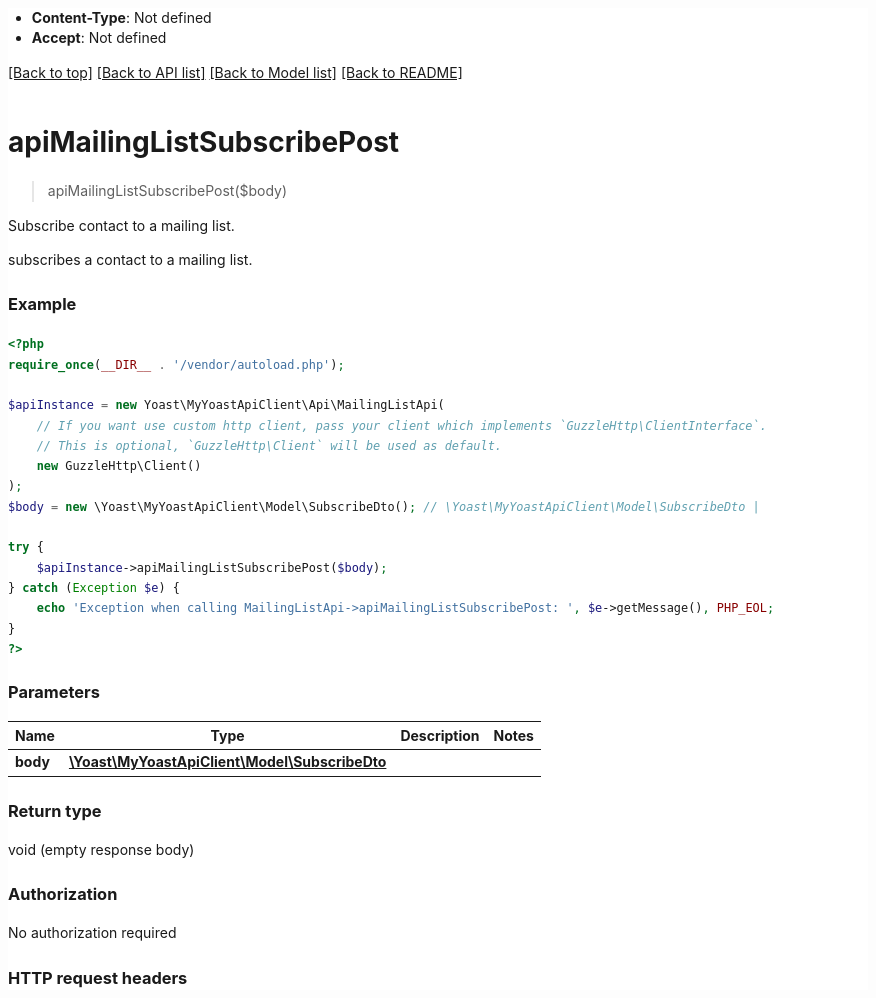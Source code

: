  - **Content-Type**: Not defined
 - **Accept**: Not defined

[[Back to top]](#) [[Back to API list]](../../README.md#documentation-for-api-endpoints) [[Back to Model list]](../../README.md#documentation-for-models) [[Back to README]](../../README.md)

# **apiMailingListSubscribePost**
> apiMailingListSubscribePost($body)

Subscribe contact to a mailing list.

subscribes a contact to a mailing list.

### Example
```php
<?php
require_once(__DIR__ . '/vendor/autoload.php');

$apiInstance = new Yoast\MyYoastApiClient\Api\MailingListApi(
    // If you want use custom http client, pass your client which implements `GuzzleHttp\ClientInterface`.
    // This is optional, `GuzzleHttp\Client` will be used as default.
    new GuzzleHttp\Client()
);
$body = new \Yoast\MyYoastApiClient\Model\SubscribeDto(); // \Yoast\MyYoastApiClient\Model\SubscribeDto | 

try {
    $apiInstance->apiMailingListSubscribePost($body);
} catch (Exception $e) {
    echo 'Exception when calling MailingListApi->apiMailingListSubscribePost: ', $e->getMessage(), PHP_EOL;
}
?>
```

### Parameters

Name | Type | Description  | Notes
------------- | ------------- | ------------- | -------------
 **body** | [**\Yoast\MyYoastApiClient\Model\SubscribeDto**](../Model/SubscribeDto.md)|  |

### Return type

void (empty response body)

### Authorization

No authorization required

### HTTP request headers
